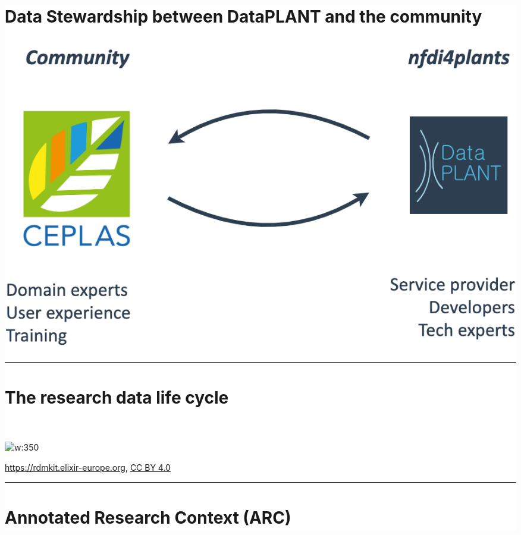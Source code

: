 
# Data Stewardship between DataPLANT and the community  

![w:880](././../../../public/images-tm/ceplas/ceplas-dataplant-collaboration.drawio.png)

---

# The research data life cycle

<br>

![w:350](./../../../public/images-tm/rdmkit-data-life-cycle-9.svg)

<span class="footer-reference">https://rdmkit.elixir-europe.org, [CC BY 4.0](https://creativecommons.org/licenses/by/4.0/)</span>

---

# Annotated Research Context (ARC)
